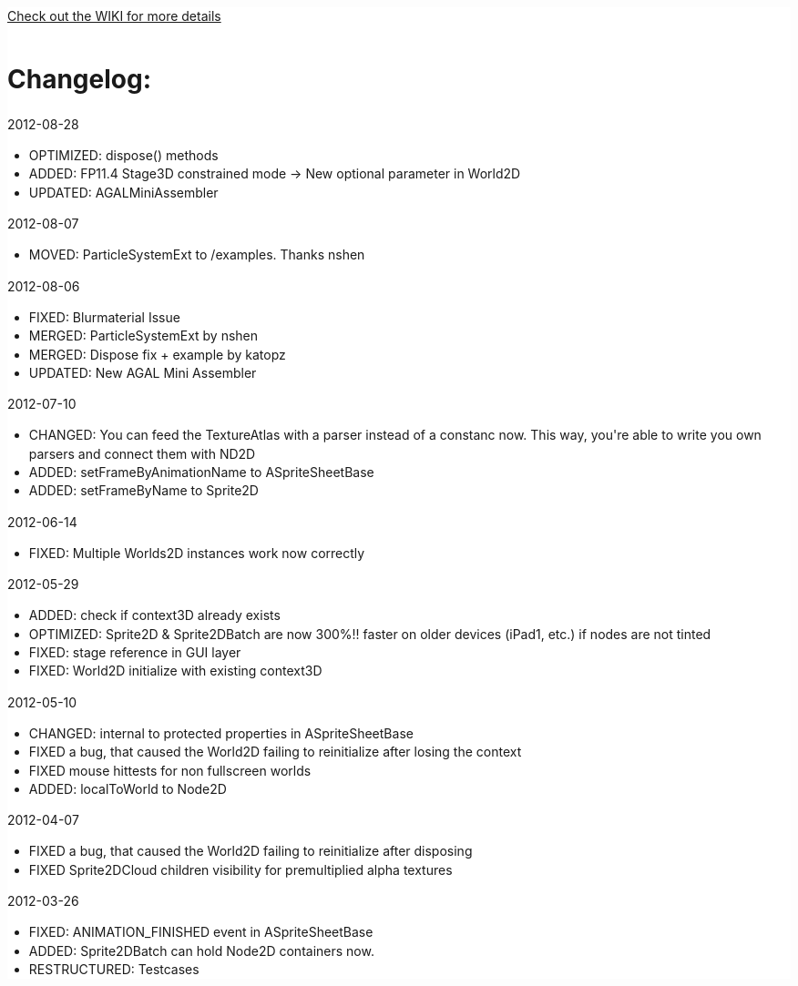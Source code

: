 [Check out the WIKI for more details](https://github.com/nulldesign/nd2d/wiki)

# Changelog:

2012-08-28

- OPTIMIZED: dispose() methods
- ADDED: FP11.4 Stage3D constrained mode -> New optional parameter in World2D
- UPDATED: AGALMiniAssembler

2012-08-07

- MOVED: ParticleSystemExt to /examples. Thanks nshen

2012-08-06

- FIXED: Blurmaterial Issue
- MERGED: ParticleSystemExt by nshen
- MERGED: Dispose fix + example by katopz
- UPDATED: New AGAL Mini Assembler

2012-07-10

- CHANGED: You can feed the TextureAtlas with a parser instead of a constanc now. This way, you're able to write you own parsers and connect them with ND2D
- ADDED: setFrameByAnimationName to ASpriteSheetBase
- ADDED: setFrameByName to Sprite2D

2012-06-14

- FIXED: Multiple Worlds2D instances work now correctly

2012-05-29

- ADDED: check if context3D already exists
- OPTIMIZED: Sprite2D & Sprite2DBatch are now 300%!! faster on older devices (iPad1, etc.) if nodes are not tinted
- FIXED: stage reference in GUI layer
- FIXED: World2D initialize with existing context3D

2012-05-10

- CHANGED: internal to protected properties in ASpriteSheetBase
- FIXED a bug, that caused the World2D failing to reinitialize after losing the context
- FIXED mouse hittests for non fullscreen worlds
- ADDED: localToWorld to Node2D

2012-04-07

- FIXED a bug, that caused the World2D failing to reinitialize after disposing
- FIXED Sprite2DCloud children visibility for premultiplied alpha textures

2012-03-26

- FIXED: ANIMATION_FINISHED event in ASpriteSheetBase
- ADDED: Sprite2DBatch can hold Node2D containers now.
- RESTRUCTURED: Testcases
